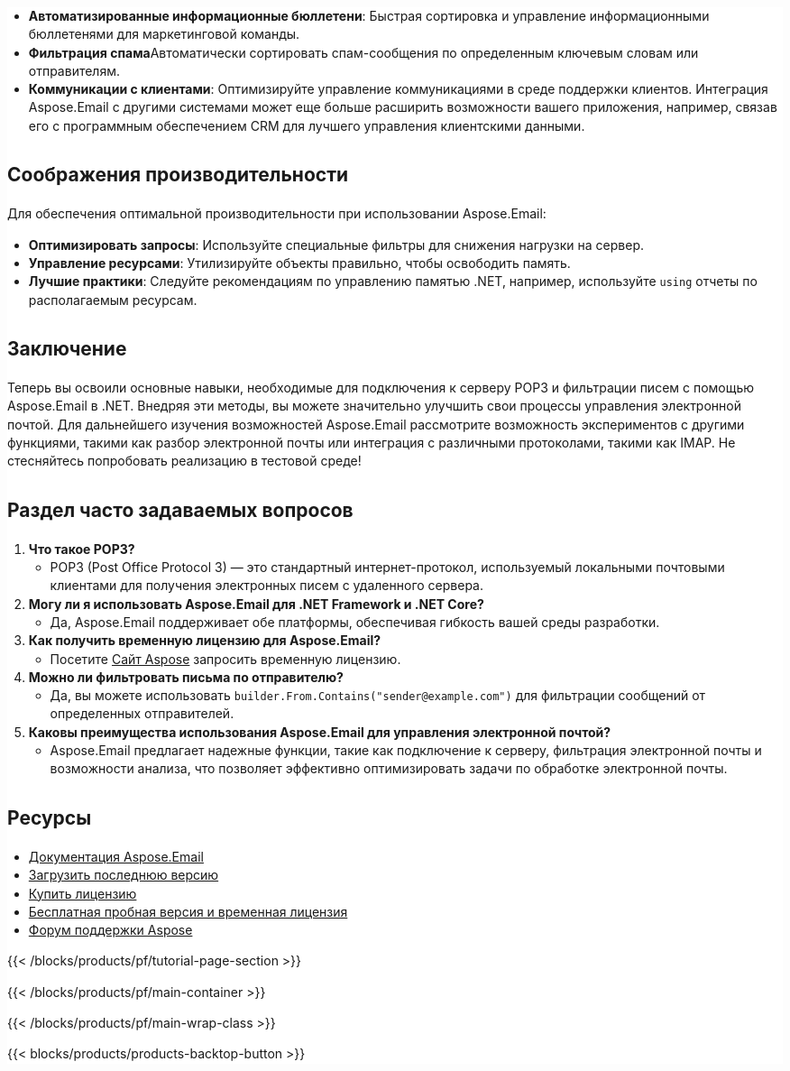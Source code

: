 - **Автоматизированные информационные бюллетени**: Быстрая сортировка и управление информационными бюллетенями для маркетинговой команды.
- **Фильтрация спама**Автоматически сортировать спам-сообщения по определенным ключевым словам или отправителям.
- **Коммуникации с клиентами**: Оптимизируйте управление коммуникациями в среде поддержки клиентов.
Интеграция Aspose.Email с другими системами может еще больше расширить возможности вашего приложения, например, связав его с программным обеспечением CRM для лучшего управления клиентскими данными.
## Соображения производительности
Для обеспечения оптимальной производительности при использовании Aspose.Email:
- **Оптимизировать запросы**: Используйте специальные фильтры для снижения нагрузки на сервер.
- **Управление ресурсами**: Утилизируйте объекты правильно, чтобы освободить память.
- **Лучшие практики**: Следуйте рекомендациям по управлению памятью .NET, например, используйте `using` отчеты по располагаемым ресурсам.
## Заключение
Теперь вы освоили основные навыки, необходимые для подключения к серверу POP3 и фильтрации писем с помощью Aspose.Email в .NET. Внедряя эти методы, вы можете значительно улучшить свои процессы управления электронной почтой.
Для дальнейшего изучения возможностей Aspose.Email рассмотрите возможность экспериментов с другими функциями, такими как разбор электронной почты или интеграция с различными протоколами, такими как IMAP. Не стесняйтесь попробовать реализацию в тестовой среде!
## Раздел часто задаваемых вопросов
1. **Что такое POP3?**
   - POP3 (Post Office Protocol 3) — это стандартный интернет-протокол, используемый локальными почтовыми клиентами для получения электронных писем с удаленного сервера.
2. **Могу ли я использовать Aspose.Email для .NET Framework и .NET Core?**
   - Да, Aspose.Email поддерживает обе платформы, обеспечивая гибкость вашей среды разработки.
3. **Как получить временную лицензию для Aspose.Email?**
   - Посетите [Сайт Aspose](https://purchase.aspose.com/temporary-license/) запросить временную лицензию.
4. **Можно ли фильтровать письма по отправителю?**
   - Да, вы можете использовать `builder.From.Contains("sender@example.com")` для фильтрации сообщений от определенных отправителей.
5. **Каковы преимущества использования Aspose.Email для управления электронной почтой?**
   - Aspose.Email предлагает надежные функции, такие как подключение к серверу, фильтрация электронной почты и возможности анализа, что позволяет эффективно оптимизировать задачи по обработке электронной почты.
## Ресурсы
- [Документация Aspose.Email](https://reference.aspose.com/email/net/)
- [Загрузить последнюю версию](https://releases.aspose.com/email/net/)
- [Купить лицензию](https://purchase.aspose.com/buy)
- [Бесплатная пробная версия и временная лицензия](https://releases.aspose.com/email/net/)
- [Форум поддержки Aspose](https://forum.aspose.com/c/email/10)

{{< /blocks/products/pf/tutorial-page-section >}}

{{< /blocks/products/pf/main-container >}}

{{< /blocks/products/pf/main-wrap-class >}}

{{< blocks/products/products-backtop-button >}}